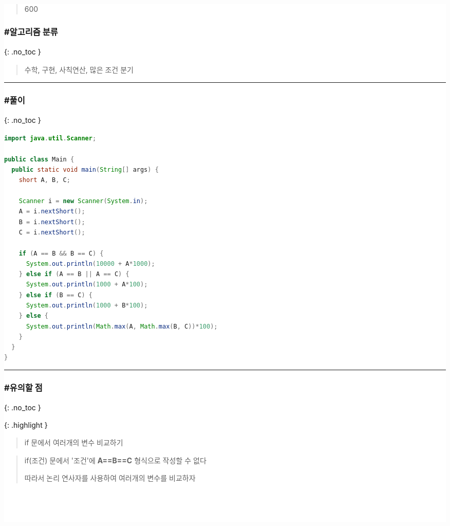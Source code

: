> 600


### #알고리즘 분류
{: .no_toc }

> 수학, 구현, 사칙연산, 많은 조건 분기

---

### #풀이
{: .no_toc }

```java
import java.util.Scanner;

public class Main {
  public static void main(String[] args) {
    short A, B, C;

    Scanner i = new Scanner(System.in);
    A = i.nextShort();
    B = i.nextShort();
    C = i.nextShort();

    if (A == B && B == C) {
      System.out.println(10000 + A*1000);
    } else if (A == B || A == C) {
      System.out.println(1000 + A*100);
    } else if (B == C) {
      System.out.println(1000 + B*100);
    } else {
      System.out.println(Math.max(A, Math.max(B, C))*100);
    }
  }
}
```

---

### #유의할 점
{: .no_toc }

{: .highlight }
> if 문에서 여러개의 변수 비교하기

> if(조건) 문에서 '조건'에 **A==B==C** 형식으로 작성할 수 없다
>
> 따라서 논리 연사자를 사용하여 여러개의 변수를 비교하자

<br/><br/><br/>